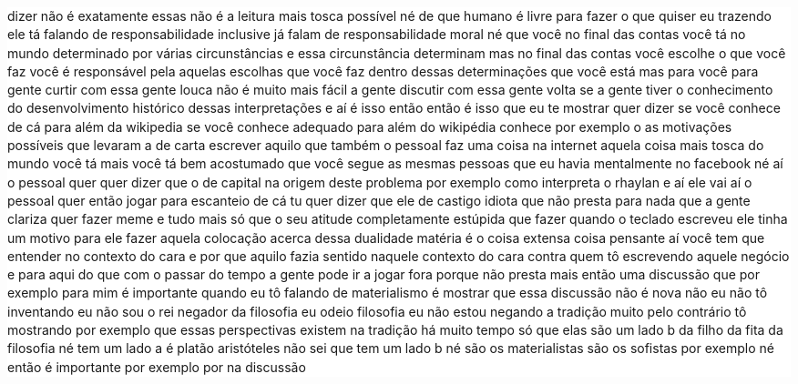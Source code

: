 dizer não é exatamente essas não é a
leitura mais tosca possível né de que
humano é livre para fazer o que quiser
eu trazendo ele tá falando de
responsabilidade inclusive já falam de
responsabilidade moral né que você no
final das contas você tá no mundo
determinado por várias circunstâncias e
essa circunstância determinam mas no
final das contas você escolhe o que você
faz você é responsável pela aquelas
escolhas que você faz dentro dessas
determinações que você está mas para
você para gente curtir com essa gente
louca não é muito mais fácil a gente
discutir com essa gente volta se a gente
tiver o conhecimento do desenvolvimento
histórico dessas interpretações
e aí
é isso então então é isso que eu te
mostrar quer dizer se você conhece de cá
para além da wikipedia se você conhece
adequado para além do wikipédia conhece
por exemplo o as motivações possíveis
que levaram a de carta escrever aquilo
que também o pessoal faz uma coisa na
internet aquela coisa mais tosca do
mundo você tá mais você tá bem
acostumado que você segue as mesmas
pessoas que eu havia mentalmente no
facebook né aí o pessoal quer quer dizer
que o de capital na origem deste
problema por exemplo como interpreta o
rhaylan e aí ele vai aí o pessoal quer
então jogar para escanteio de cá tu quer
dizer que ele de castigo idiota que não
presta para nada que a gente clariza
quer fazer meme e tudo mais só que o seu
atitude completamente estúpida que fazer
quando o teclado escreveu ele tinha um
motivo para ele fazer aquela colocação
acerca dessa dualidade matéria é o coisa
extensa coisa pensante aí você tem que
entender no contexto do cara e por que
aquilo fazia sentido naquele contexto do
cara contra quem
tô escrevendo aquele negócio e para aqui
do que com o passar do tempo a gente
pode ir a jogar fora porque não presta
mais então uma discussão que por exemplo
para mim é importante quando eu tô
falando de materialismo é mostrar que
essa discussão não é nova não eu não tô
inventando eu não sou o rei negador da
filosofia eu odeio filosofia eu não
estou negando a tradição muito pelo
contrário tô mostrando por exemplo que
essas perspectivas existem na tradição
há muito tempo só que elas são um lado b
da filho da fita da filosofia né tem um
lado a é platão aristóteles não sei que
tem um lado b né são os materialistas
são os sofistas por exemplo né então é
importante por exemplo por na discussão